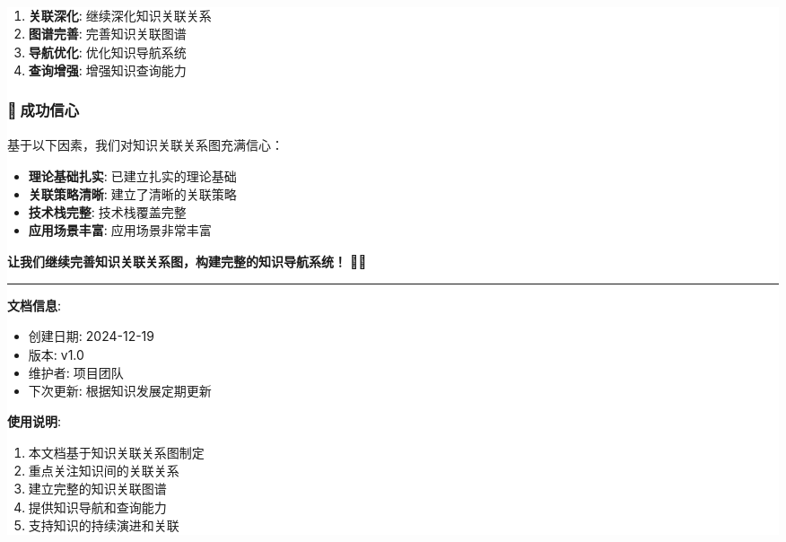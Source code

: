 1. **关联深化**: 继续深化知识关联关系
2. **图谱完善**: 完善知识关联图谱
3. **导航优化**: 优化知识导航系统
4. **查询增强**: 增强知识查询能力

### 💪 成功信心

基于以下因素，我们对知识关联关系图充满信心：

- **理论基础扎实**: 已建立扎实的理论基础
- **关联策略清晰**: 建立了清晰的关联策略
- **技术栈完整**: 技术栈覆盖完整
- **应用场景丰富**: 应用场景非常丰富

**让我们继续完善知识关联关系图，构建完整的知识导航系统！** 🚀✨

---

**文档信息**:

- 创建日期: 2024-12-19
- 版本: v1.0
- 维护者: 项目团队
- 下次更新: 根据知识发展定期更新

**使用说明**:

1. 本文档基于知识关联关系图制定
2. 重点关注知识间的关联关系
3. 建立完整的知识关联图谱
4. 提供知识导航和查询能力
5. 支持知识的持续演进和关联
